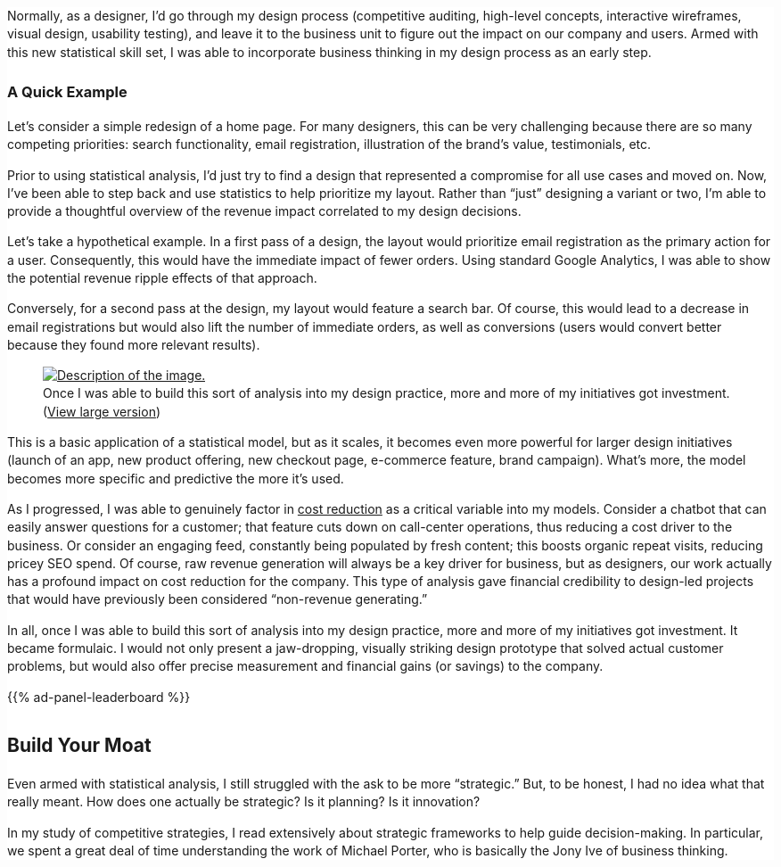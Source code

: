 Normally, as a designer, I’d go through my design process (competitive auditing, high-level concepts, interactive wireframes, visual design, usability testing), and leave it to the business unit to figure out the impact on our company and users. Armed with this new statistical skill set, I was able to incorporate business thinking in my design process as an early step.

### A Quick Example

Let’s consider a simple redesign of a home page. For many designers, this can be very challenging because there are so many competing priorities: search functionality, email registration, illustration of the brand’s value, testimonials, etc.

Prior to using statistical analysis, I’d just try to find a design that represented a compromise for all use cases and moved on. Now, I’ve been able to step back and use statistics to help prioritize my layout. Rather than “just” designing a variant or two, I’m able to provide a thoughtful overview of the revenue impact correlated to my design decisions.

Let’s take a hypothetical example. In a first pass of a design, the layout would prioritize email registration as the primary action for a user. Consequently, this would have the immediate impact of fewer orders. Using standard Google Analytics, I was able to show the potential revenue ripple effects of that approach.

Conversely, for a second pass at the design, my layout would feature a search bar. Of course, this would lead to a decrease in email registrations but would also lift the number of immediate orders, as well as conversions (users would convert better because they found more relevant results).</p>

<figure><a href="https://archive.smashing.media/assets/344dbf88-fdf9-42bb-adb4-46f01eedd629/f06d27a6-d8e2-4f8b-95a7-a3e33ab4d3a7/ux-meets-mba-ux-roi-large-opt.png"><img loading="lazy" decoding="async" src="https://archive.smashing.media/assets/344dbf88-fdf9-42bb-adb4-46f01eedd629/c1e1a6fd-a48e-4b4f-975b-ab46c5076dc5/ux-meets-mba-ux-roi-800w-opt.png" alt="Description of the image." /></a><figcaption>Once I was able to build this sort of analysis into my design practice, more and more of my initiatives got investment. (<a href="https://archive.smashing.media/assets/344dbf88-fdf9-42bb-adb4-46f01eedd629/f06d27a6-d8e2-4f8b-95a7-a3e33ab4d3a7/ux-meets-mba-ux-roi-large-opt.png">View large version</a>) </figcaption></figure>

This is a basic application of a statistical model, but as it scales, it becomes even more powerful for larger design initiatives (launch of an app, new product offering, new checkout page, e-commerce feature, brand campaign). What’s more, the model becomes more specific and predictive the more it’s used.

As I progressed, I was able to genuinely factor in [cost reduction](https://hbr.org/2011/09/achieving-sustained-cost-reduc) as a critical variable into my models. Consider a chatbot that can easily answer questions for a customer; that feature cuts down on call-center operations, thus reducing a cost driver to the business. Or consider an engaging feed, constantly being populated by fresh content; this boosts organic repeat visits, reducing pricey SEO spend. Of course, raw revenue generation will always be a key driver for business, but as designers, our work actually has a profound impact on cost reduction for the company. This type of analysis gave financial credibility to design-led projects that would have previously been considered “non-revenue generating.”

In all, once I was able to build this sort of analysis into my design practice, more and more of my initiatives got investment. It became formulaic. I would not only present a jaw-dropping, visually striking design prototype that solved actual customer problems, but would also offer precise measurement and financial gains (or savings) to the company.</p>

{{% ad-panel-leaderboard %}}

## Build Your Moat

Even armed with statistical analysis, I still struggled with the ask to be more “strategic.” But, to be honest, I had no idea what that really meant. How does one actually be strategic? Is it planning? Is it innovation?

In my study of competitive strategies, I read extensively about strategic frameworks to help guide decision-making. In particular, we spent a great deal of time understanding the work of Michael Porter, who is basically the Jony Ive of business thinking.
